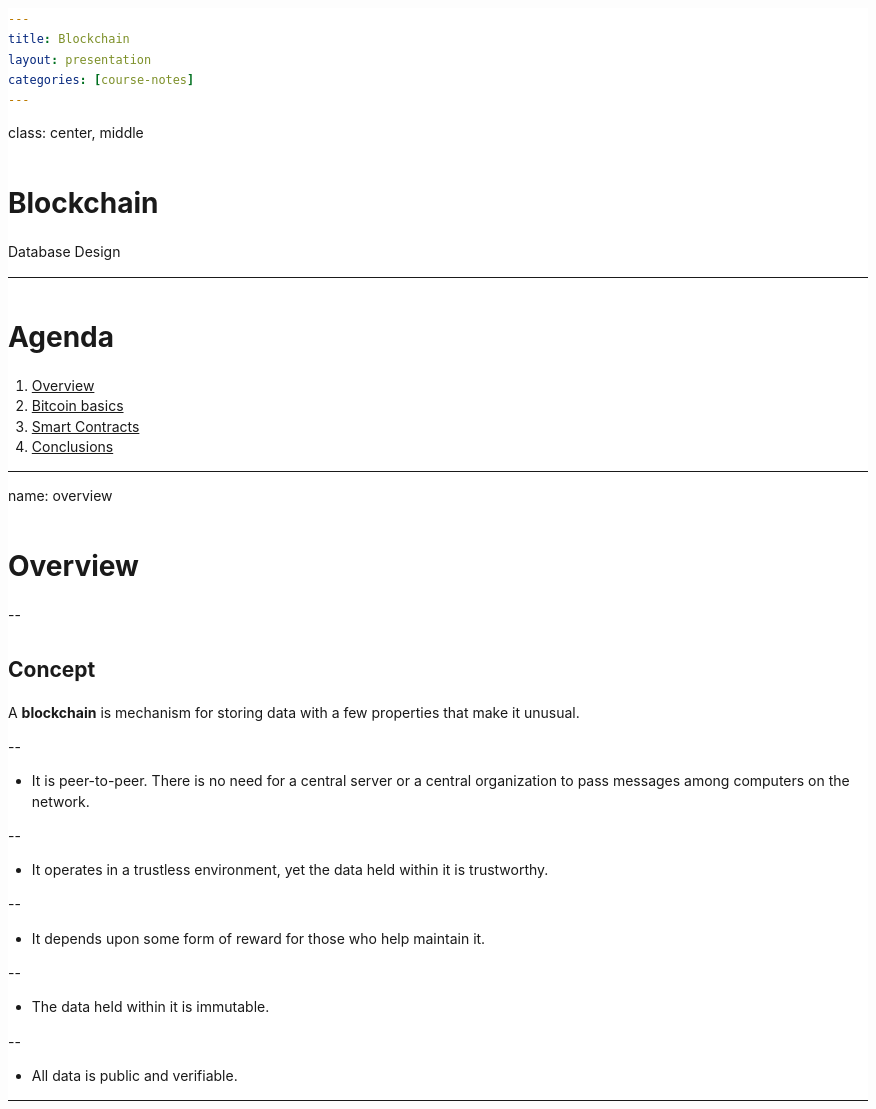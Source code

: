 ```yaml
---
title: Blockchain
layout: presentation
categories: [course-notes]
---
```


class: center, middle

# Blockchain

Database Design

---

# Agenda

1. [Overview](#overview)
1. [Bitcoin basics](#concepts)
1. [Smart Contracts](#smart-contracts)
1. [Conclusions](#conclusions)

---

name: overview

# Overview

--

## Concept

A **blockchain** is mechanism for storing data with a few properties that make it unusual.

--

- It is peer-to-peer. There is no need for a central server or a central organization to pass messages among computers on the network.

--

- It operates in a trustless environment, yet the data held within it is trustworthy.

--

- It depends upon some form of reward for those who help maintain it.

--

- The data held within it is immutable.

--

- All data is public and verifiable.

---